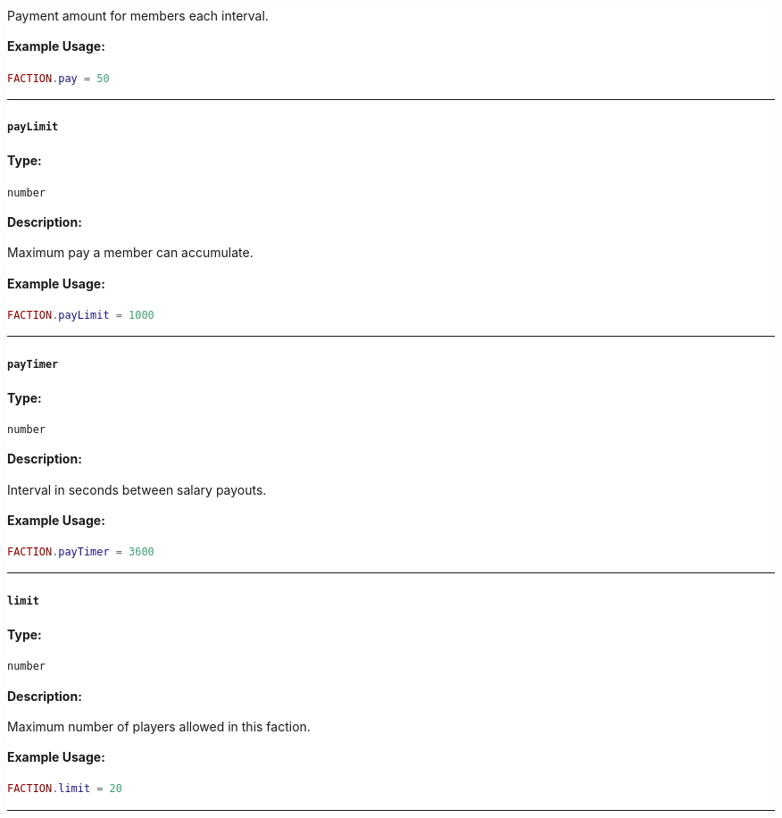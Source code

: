 Payment amount for members each interval.

**Example Usage:**

```lua
FACTION.pay = 50
```

---

#### `payLimit`

**Type:**

`number`

**Description:**

Maximum pay a member can accumulate.

**Example Usage:**

```lua
FACTION.payLimit = 1000
```

---

#### `payTimer`

**Type:**

`number`

**Description:**

Interval in seconds between salary payouts.

**Example Usage:**

```lua
FACTION.payTimer = 3600
```

---

#### `limit`

**Type:**

`number`

**Description:**

Maximum number of players allowed in this faction.

**Example Usage:**

```lua
FACTION.limit = 20
```

---
